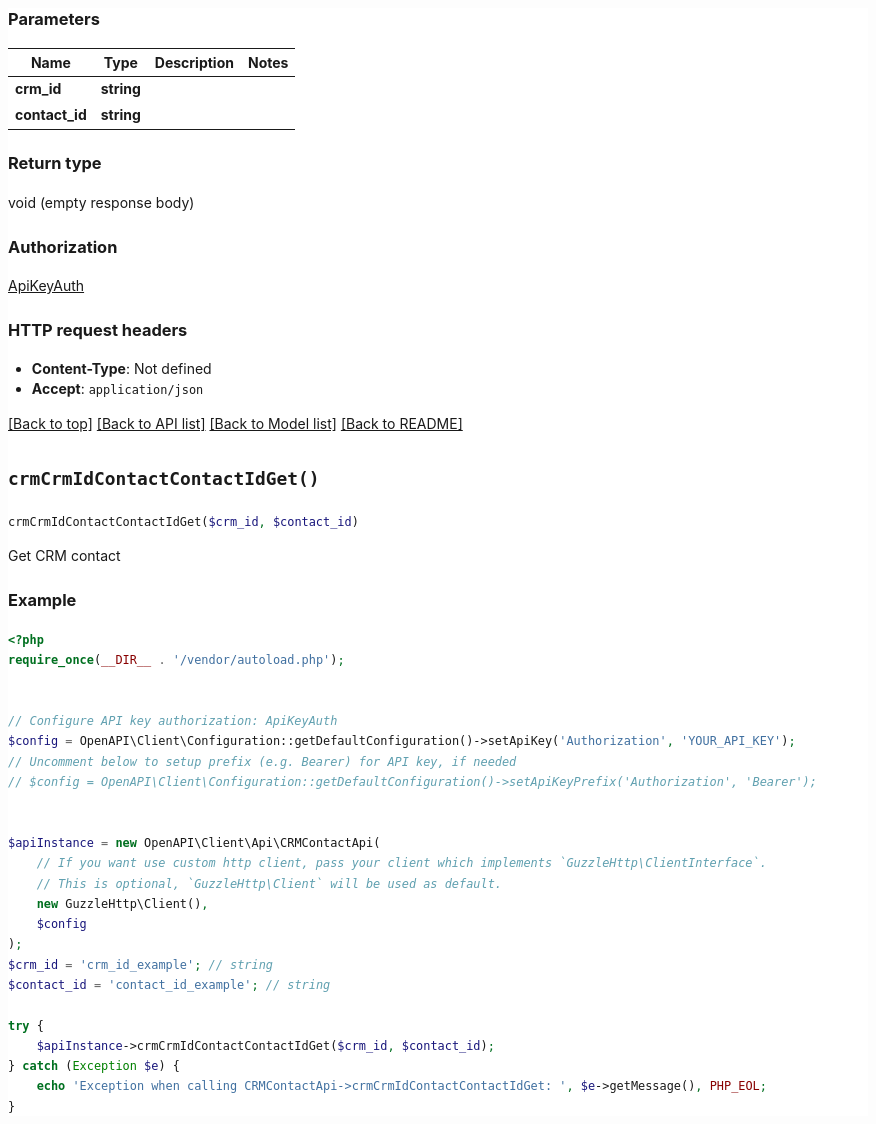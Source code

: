 ### Parameters

| Name | Type | Description  | Notes |
| ------------- | ------------- | ------------- | ------------- |
| **crm_id** | **string**|  | |
| **contact_id** | **string**|  | |

### Return type

void (empty response body)

### Authorization

[ApiKeyAuth](../../README.md#ApiKeyAuth)

### HTTP request headers

- **Content-Type**: Not defined
- **Accept**: `application/json`

[[Back to top]](#) [[Back to API list]](../../README.md#endpoints)
[[Back to Model list]](../../README.md#models)
[[Back to README]](../../README.md)

## `crmCrmIdContactContactIdGet()`

```php
crmCrmIdContactContactIdGet($crm_id, $contact_id)
```

Get CRM contact

### Example

```php
<?php
require_once(__DIR__ . '/vendor/autoload.php');


// Configure API key authorization: ApiKeyAuth
$config = OpenAPI\Client\Configuration::getDefaultConfiguration()->setApiKey('Authorization', 'YOUR_API_KEY');
// Uncomment below to setup prefix (e.g. Bearer) for API key, if needed
// $config = OpenAPI\Client\Configuration::getDefaultConfiguration()->setApiKeyPrefix('Authorization', 'Bearer');


$apiInstance = new OpenAPI\Client\Api\CRMContactApi(
    // If you want use custom http client, pass your client which implements `GuzzleHttp\ClientInterface`.
    // This is optional, `GuzzleHttp\Client` will be used as default.
    new GuzzleHttp\Client(),
    $config
);
$crm_id = 'crm_id_example'; // string
$contact_id = 'contact_id_example'; // string

try {
    $apiInstance->crmCrmIdContactContactIdGet($crm_id, $contact_id);
} catch (Exception $e) {
    echo 'Exception when calling CRMContactApi->crmCrmIdContactContactIdGet: ', $e->getMessage(), PHP_EOL;
}
```
